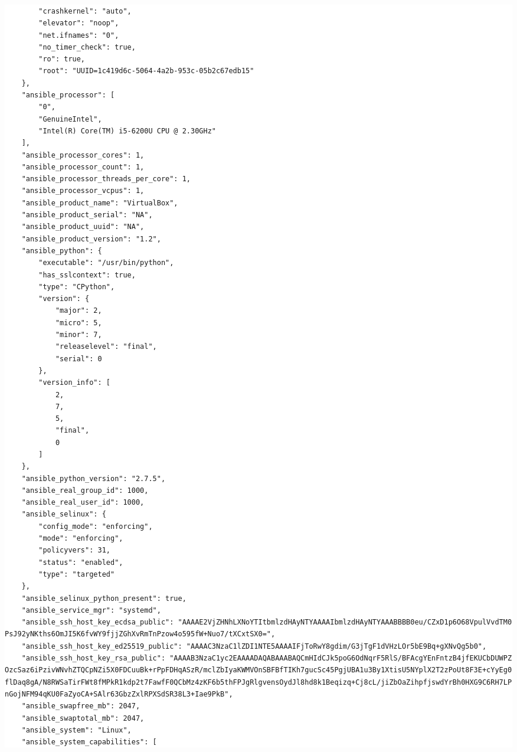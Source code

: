             "crashkernel": "auto", 
            "elevator": "noop", 
            "net.ifnames": "0", 
            "no_timer_check": true, 
            "ro": true, 
            "root": "UUID=1c419d6c-5064-4a2b-953c-05b2c67edb15"
        }, 
        "ansible_processor": [
            "0", 
            "GenuineIntel", 
            "Intel(R) Core(TM) i5-6200U CPU @ 2.30GHz"
        ], 
        "ansible_processor_cores": 1, 
        "ansible_processor_count": 1, 
        "ansible_processor_threads_per_core": 1, 
        "ansible_processor_vcpus": 1, 
        "ansible_product_name": "VirtualBox", 
        "ansible_product_serial": "NA", 
        "ansible_product_uuid": "NA", 
        "ansible_product_version": "1.2", 
        "ansible_python": {
            "executable": "/usr/bin/python", 
            "has_sslcontext": true, 
            "type": "CPython", 
            "version": {
                "major": 2, 
                "micro": 5, 
                "minor": 7, 
                "releaselevel": "final", 
                "serial": 0
            }, 
            "version_info": [
                2, 
                7, 
                5, 
                "final", 
                0
            ]
        }, 
        "ansible_python_version": "2.7.5", 
        "ansible_real_group_id": 1000, 
        "ansible_real_user_id": 1000, 
        "ansible_selinux": {
            "config_mode": "enforcing", 
            "mode": "enforcing", 
            "policyvers": 31, 
            "status": "enabled", 
            "type": "targeted"
        }, 
        "ansible_selinux_python_present": true, 
        "ansible_service_mgr": "systemd", 
        "ansible_ssh_host_key_ecdsa_public": "AAAAE2VjZHNhLXNoYTItbmlzdHAyNTYAAAAIbmlzdHAyNTYAAABBBB0eu/CZxD1p6O68VpulVvdTM0PsJ92yNKths6OmJI5K6fvWY9fjjZGhXvRmTnPzow4o595fW+Nuo7/tXCxtSX0=", 
        "ansible_ssh_host_key_ed25519_public": "AAAAC3NzaC1lZDI1NTE5AAAAIFjToRwY8gdim/G3jTgF1dVHzLOr5bE9Bq+gXNvQg5b0", 
        "ansible_ssh_host_key_rsa_public": "AAAAB3NzaC1yc2EAAAADAQABAAABAQCmHIdCJk5poG6OdNqrF5RlS/BFAcgYEnFntzB4jfEKUCbDUWPZOzcSaz6iPzivWNvhZTQCpNZi5X0FDCuuBk+rPpFDHqASzR/mclZbIyaKWMVOnSBFBfTIKh7gucSc45PgjUBA1u3By1XtisU5NYplX2T2zPoUt8F3E+cYyEg0flDaq8gA/N8RWSaTirFWt8fMPkR1kdp2t7FawfF0QCbMz4zKF6b5thFPJgRlgvensOydJl8hd8k1Beqizq+Cj8cL/jiZbOaZihpfjswdYrBh0HXG9C6RH7LPnGojNFM94qKU0FaZyoCA+SAlr63GbzZxlRPXSdSR38L3+Iae9PkB", 
        "ansible_swapfree_mb": 2047, 
        "ansible_swaptotal_mb": 2047, 
        "ansible_system": "Linux", 
        "ansible_system_capabilities": [